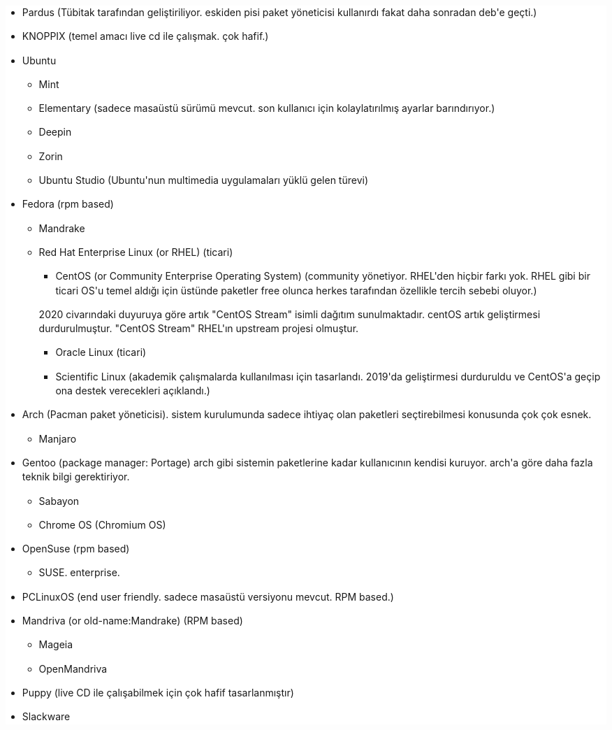   - Pardus (Tübitak tarafından geliştiriliyor. eskiden pisi paket yöneticisi kullanırdı fakat daha sonradan deb'e geçti.)

  - KNOPPIX (temel amacı live cd ile çalışmak. çok hafif.)

  - Ubuntu

    - Mint

    - Elementary (sadece masaüstü sürümü mevcut. son kullanıcı için kolaylatırılmış ayarlar barındırıyor.)

    - Deepin

    - Zorin

    - Ubuntu Studio (Ubuntu'nun multimedia uygulamaları yüklü gelen türevi)

- Fedora (rpm based)

  - Mandrake

  - Red Hat Enterprise Linux (or RHEL) (ticari)

    - CentOS (or Community Enterprise Operating System) (community yönetiyor. RHEL'den hiçbir farkı yok. RHEL gibi bir ticari OS'u temel aldığı için üstünde paketler free olunca herkes tarafından özellikle tercih sebebi oluyor.)

    2020 civarındaki duyuruya göre artık "CentOS Stream" isimli dağıtım sunulmaktadır. centOS artık geliştirmesi durdurulmuştur. "CentOS Stream" RHEL'ın upstream projesi olmuştur.

    - Oracle Linux (ticari)

    - Scientific Linux (akademik çalışmalarda kullanılması için tasarlandı. 2019'da geliştirmesi durduruldu ve CentOS'a geçip ona destek verecekleri açıklandı.)

- Arch (Pacman paket yöneticisi). sistem kurulumunda sadece ihtiyaç olan paketleri seçtirebilmesi konusunda çok çok esnek.

  - Manjaro

- Gentoo (package manager: Portage) arch gibi sistemin paketlerine kadar kullanıcının kendisi kuruyor. arch'a göre daha fazla teknik bilgi gerektiriyor.

  - Sabayon

  - Chrome OS (Chromium OS)

- OpenSuse (rpm based)

  - SUSE. enterprise.

- PCLinuxOS (end user friendly. sadece masaüstü versiyonu mevcut. RPM based.)

- Mandriva (or old-name:Mandrake) (RPM based)

  - Mageia

  - OpenMandriva

- Puppy (live CD ile çalışabilmek için çok hafif tasarlanmıştır)

- Slackware
